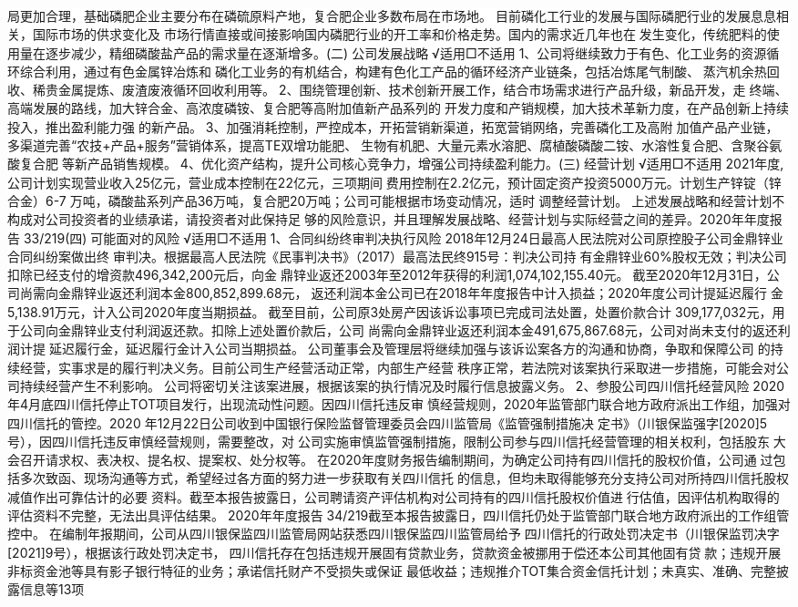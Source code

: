 局更加合理，基础磷肥企业主要分布在磷硫原料产地，复合肥企业多数布局在市场地。
目前磷化工行业的发展与国际磷肥行业的发展息息相关，国际市场的供求变化及
市场行情直接或间接影响国内磷肥行业的开工率和价格走势。国内的需求近几年也在
发生变化，传统肥料的使用量在逐步减少，精细磷酸盐产品的需求量在逐渐增多。(二)
公司发展战略
√适用□不适用
1、公司将继续致力于有色、化工业务的资源循环综合利用，通过有色金属锌冶炼和
磷化工业务的有机结合，构建有色化工产品的循环经济产业链条，包括冶炼尾气制酸、
蒸汽机余热回收、稀贵金属提炼、废渣废液循环回收利用等。
2、围绕管理创新、技术创新开展工作，结合市场需求进行产品升级，新品开发，走
终端、高端发展的路线，加大锌合金、高浓度磷铵、复合肥等高附加值新产品系列的
开发力度和产销规模，加大技术革新力度，在产品创新上持续投入，推出盈利能力强
的新产品。
3、加强消耗控制，严控成本，开拓营销新渠道，拓宽营销网络，完善磷化工及高附
加值产品产业链，多渠道完善“农技+产品+服务”营销体系，提高TE双增功能肥、
生物有机肥、大量元素水溶肥、腐植酸磷酸二铵、水溶性复合肥、含聚谷氨酸复合肥
等新产品销售规模。
4、优化资产结构，提升公司核心竞争力，增强公司持续盈利能力。(三)
经营计划
√适用□不适用
2021年度,公司计划实现营业收入25亿元，营业成本控制在22亿元，三项期间
费用控制在2.2亿元，预计固定资产投资5000万元。计划生产锌锭（锌合金）6-7
万吨，磷酸盐系列产品36万吨，复合肥20万吨；公司可能根据市场变动情况，适时
调整经营计划。
上述发展战略和经营计划不构成对公司投资者的业绩承诺，请投资者对此保持足
够的风险意识，并且理解发展战略、经营计划与实际经营之间的差异。2020年年度报告
33/219(四)
可能面对的风险
√适用□不适用
1、合同纠纷终审判决执行风险
2018年12月24日最高人民法院对公司原控股子公司金鼎锌业合同纠纷案做出终
审判决。根据最高人民法院《民事判决书》（2017）最高法民终915号：判决公司持
有金鼎锌业60%股权无效；判决公司扣除已经支付的增资款496,342,200元后，向金
鼎锌业返还2003年至2012年获得的利润1,074,102,155.40元。
截至2020年12月31日，公司尚需向金鼎锌业返还利润本金800,852,899.68元，
返还利润本金公司已在2018年年度报告中计入损益；2020年度公司计提延迟履行
金5,138.91万元，计入公司2020年度当期损益。
截至目前，公司原3处房产因该诉讼事项已完成司法处置，处置价款合计
309,177,032元，用于公司向金鼎锌业支付利润返还款。扣除上述处置价款后，公司
尚需向金鼎锌业返还利润本金491,675,867.68元，公司对尚未支付的返还利润计提
延迟履行金，延迟履行金计入公司当期损益。
公司董事会及管理层将继续加强与该诉讼案各方的沟通和协商，争取和保障公司
的持续经营，实事求是的履行判决义务。目前公司生产经营活动正常，内部生产经营
秩序正常，若法院对该案执行采取进一步措施，可能会对公司持续经营产生不利影响。
公司将密切关注该案进展，根据该案的执行情况及时履行信息披露义务。
2、参股公司四川信托经营风险
2020年4月底四川信托停止TOT项目发行，出现流动性问题。因四川信托违反审
慎经营规则，2020年监管部门联合地方政府派出工作组，加强对四川信托的管控。2020
年12月22日公司收到中国银行保险监督管理委员会四川监管局《监管强制措施决
定书》（川银保监强字[2020]5号），因四川信托违反审慎经营规则，需要整改，对
公司实施审慎监管强制措施，限制公司参与四川信托经营管理的相关权利，包括股东
大会召开请求权、表决权、提名权、提案权、处分权等。
在2020年度财务报告编制期间，为确定公司持有四川信托的股权价值，公司通
过包括多次致函、现场沟通等方式，希望经过各方面的努力进一步获取有关四川信托
的信息，但均未取得能够充分支持公司对所持四川信托股权减值作出可靠估计的必要
资料。截至本报告披露日，公司聘请资产评估机构对公司持有的四川信托股权价值进
行估值，因评估机构取得的评估资料不完整，无法出具评估结果。
2020年年度报告
34/219截至本报告披露日，四川信托仍处于监管部门联合地方政府派出的工作组管控中。
在编制年报期间，公司从四川银保监四川监管局网站获悉四川银保监四川监管局给予
四川信托的行政处罚决定书（川银保监罚决字[2021]9号），根据该行政处罚决定书，
四川信托存在包括违规开展固有贷款业务，贷款资金被挪用于偿还本公司其他固有贷
款；违规开展非标资金池等具有影子银行特征的业务；承诺信托财产不受损失或保证
最低收益；违规推介TOT集合资金信托计划；未真实、准确、完整披露信息等13项